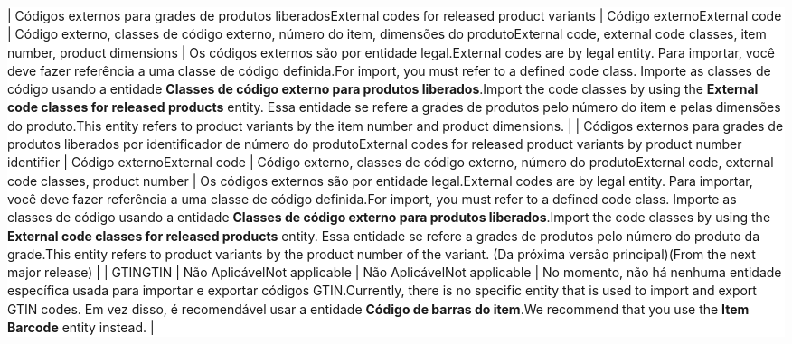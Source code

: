 | <span data-ttu-id="c9e5b-271">Códigos externos para grades de produtos liberados</span><span class="sxs-lookup"><span data-stu-id="c9e5b-271">External codes for released product variants</span></span> | <span data-ttu-id="c9e5b-272">Código externo</span><span class="sxs-lookup"><span data-stu-id="c9e5b-272">External code</span></span> | <span data-ttu-id="c9e5b-273">Código externo, classes de código externo, número do item, dimensões do produto</span><span class="sxs-lookup"><span data-stu-id="c9e5b-273">External code, external code classes, item number, product dimensions</span></span> | <span data-ttu-id="c9e5b-274">Os códigos externos são por entidade legal.</span><span class="sxs-lookup"><span data-stu-id="c9e5b-274">External codes are by legal entity.</span></span> <span data-ttu-id="c9e5b-275">Para importar, você deve fazer referência a uma classe de código definida.</span><span class="sxs-lookup"><span data-stu-id="c9e5b-275">For import, you must refer to a defined code class.</span></span> <span data-ttu-id="c9e5b-276">Importe as classes de código usando a entidade **Classes de código externo para produtos liberados**.</span><span class="sxs-lookup"><span data-stu-id="c9e5b-276">Import the code classes by using the **External code classes for released products** entity.</span></span> <span data-ttu-id="c9e5b-277">Essa entidade se refere a grades de produtos pelo número do item e pelas dimensões do produto.</span><span class="sxs-lookup"><span data-stu-id="c9e5b-277">This entity refers to product variants by the item number and product dimensions.</span></span> |
| <span data-ttu-id="c9e5b-278">Códigos externos para grades de produtos liberados por identificador de número do produto</span><span class="sxs-lookup"><span data-stu-id="c9e5b-278">External codes for released product variants by product number identifier</span></span> | <span data-ttu-id="c9e5b-279">Código externo</span><span class="sxs-lookup"><span data-stu-id="c9e5b-279">External code</span></span> | <span data-ttu-id="c9e5b-280">Código externo, classes de código externo, número do produto</span><span class="sxs-lookup"><span data-stu-id="c9e5b-280">External code, external code classes, product number</span></span> | <span data-ttu-id="c9e5b-281">Os códigos externos são por entidade legal.</span><span class="sxs-lookup"><span data-stu-id="c9e5b-281">External codes are by legal entity.</span></span> <span data-ttu-id="c9e5b-282">Para importar, você deve fazer referência a uma classe de código definida.</span><span class="sxs-lookup"><span data-stu-id="c9e5b-282">For import, you must refer to a defined code class.</span></span> <span data-ttu-id="c9e5b-283">Importe as classes de código usando a entidade **Classes de código externo para produtos liberados**.</span><span class="sxs-lookup"><span data-stu-id="c9e5b-283">Import the code classes by using the **External code classes for released products** entity.</span></span> <span data-ttu-id="c9e5b-284">Essa entidade se refere a grades de produtos pelo número do produto da grade.</span><span class="sxs-lookup"><span data-stu-id="c9e5b-284">This entity refers to product variants by the product number of the variant.</span></span> <span data-ttu-id="c9e5b-285">(Da próxima versão principal)</span><span class="sxs-lookup"><span data-stu-id="c9e5b-285">(From the next major release)</span></span> |
| <span data-ttu-id="c9e5b-286">GTIN</span><span class="sxs-lookup"><span data-stu-id="c9e5b-286">GTIN</span></span> | <span data-ttu-id="c9e5b-287">Não Aplicável</span><span class="sxs-lookup"><span data-stu-id="c9e5b-287">Not applicable</span></span> | <span data-ttu-id="c9e5b-288">Não Aplicável</span><span class="sxs-lookup"><span data-stu-id="c9e5b-288">Not applicable</span></span> | <span data-ttu-id="c9e5b-289">No momento, não há nenhuma entidade específica usada para importar e exportar códigos GTIN.</span><span class="sxs-lookup"><span data-stu-id="c9e5b-289">Currently, there is no specific entity that is used to import and export GTIN codes.</span></span> <span data-ttu-id="c9e5b-290">Em vez disso, é recomendável usar a entidade **Código de barras do item**.</span><span class="sxs-lookup"><span data-stu-id="c9e5b-290">We recommend that you use the **Item Barcode** entity instead.</span></span> |